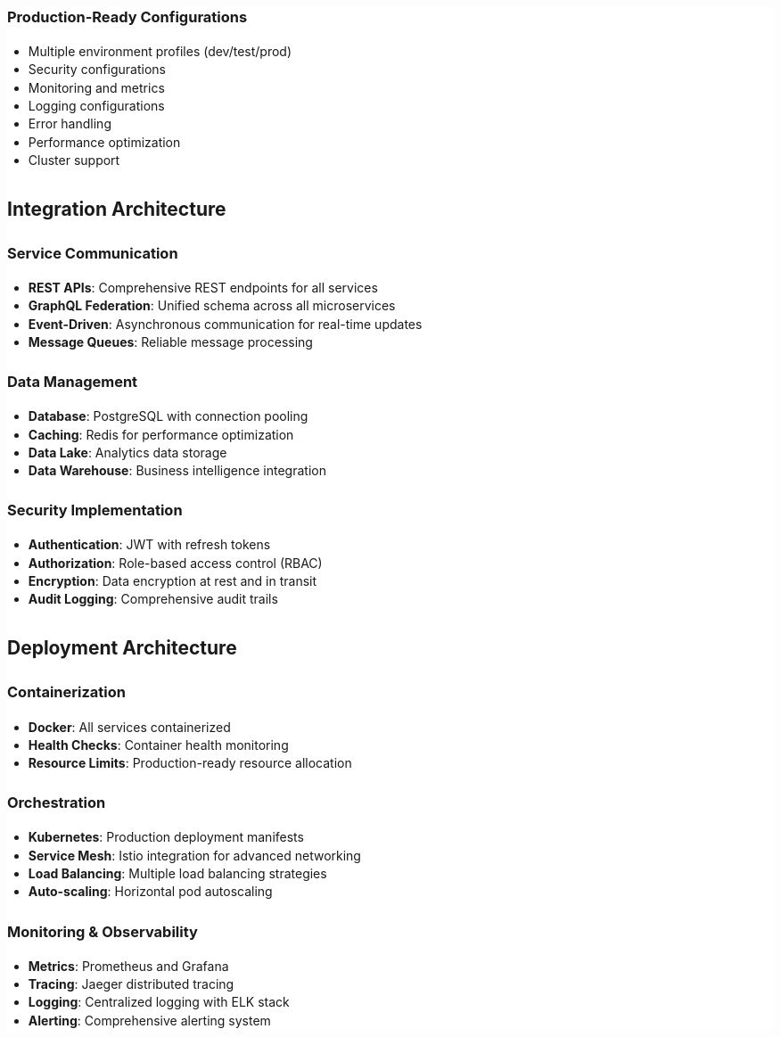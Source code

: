 ### Production-Ready Configurations
- Multiple environment profiles (dev/test/prod)
- Security configurations
- Monitoring and metrics
- Logging configurations
- Error handling
- Performance optimization
- Cluster support

## Integration Architecture

### Service Communication
- **REST APIs**: Comprehensive REST endpoints for all services
- **GraphQL Federation**: Unified schema across all microservices
- **Event-Driven**: Asynchronous communication for real-time updates
- **Message Queues**: Reliable message processing

### Data Management
- **Database**: PostgreSQL with connection pooling
- **Caching**: Redis for performance optimization
- **Data Lake**: Analytics data storage
- **Data Warehouse**: Business intelligence integration

### Security Implementation
- **Authentication**: JWT with refresh tokens
- **Authorization**: Role-based access control (RBAC)
- **Encryption**: Data encryption at rest and in transit
- **Audit Logging**: Comprehensive audit trails

## Deployment Architecture

### Containerization
- **Docker**: All services containerized
- **Health Checks**: Container health monitoring
- **Resource Limits**: Production-ready resource allocation

### Orchestration
- **Kubernetes**: Production deployment manifests
- **Service Mesh**: Istio integration for advanced networking
- **Load Balancing**: Multiple load balancing strategies
- **Auto-scaling**: Horizontal pod autoscaling

### Monitoring & Observability
- **Metrics**: Prometheus and Grafana
- **Tracing**: Jaeger distributed tracing
- **Logging**: Centralized logging with ELK stack
- **Alerting**: Comprehensive alerting system
